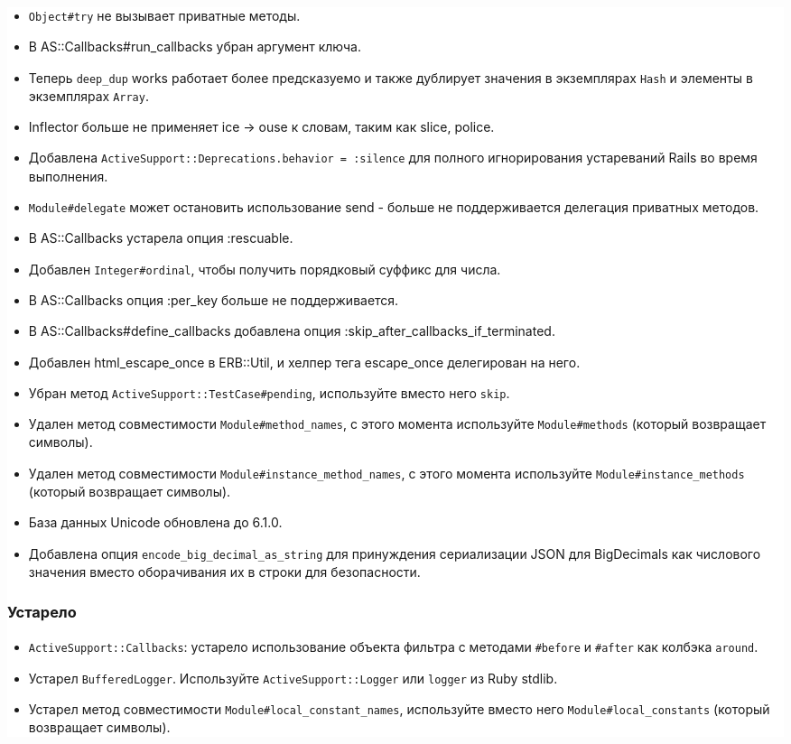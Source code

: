 *   `Object#try` не вызывает приватные методы.

*   В AS::Callbacks#run_callbacks убран аргумент ключа.

*   Теперь `deep_dup` works работает более предсказуемо и также дублирует значения в экземплярах `Hash` и элементы в экземплярах `Array`.

*   Inflector больше не применяет ice -> ouse к словам, таким как slice, police.

*   Добавлена `ActiveSupport::Deprecations.behavior = :silence` для полного игнорирования устареваний Rails во время выполнения.

*   `Module#delegate` может остановить использование send - больше не поддерживается делегация приватных методов.

*   В AS::Callbacks устарела опция :rescuable.

*   Добавлен `Integer#ordinal`, чтобы получить порядковый суффикс для числа.

*   В AS::Callbacks опция :per_key больше не поддерживается.

*   В AS::Callbacks#define_callbacks добавлена опция :skip_after_callbacks_if_terminated.

*   Добавлен html_escape_once в ERB::Util, и хелпер тега escape_once делегирован на него.

*   Убран метод `ActiveSupport::TestCase#pending`, используйте вместо него `skip`.

*   Удален метод совместимости `Module#method_names`, с этого момента используйте `Module#methods` (который возвращает символы).

*   Удален метод совместимости `Module#instance_method_names`, с этого момента используйте `Module#instance_methods` (который возвращает символы).

*   База данных Unicode обновлена до 6.1.0.

*   Добавлена опция `encode_big_decimal_as_string` для принуждения сериализации JSON для BigDecimals как числового значения вместо оборачивания их в строки для безопасности.

### Устарело

*   `ActiveSupport::Callbacks`: устарело использование объекта фильтра с методами `#before` и `#after` как колбэка `around`.

*   Устарел `BufferedLogger`. Используйте `ActiveSupport::Logger` или `logger` из Ruby stdlib.

*   Устарел метод совместимости `Module#local_constant_names`, используйте вместо него `Module#local_constants` (который возвращает символы).
